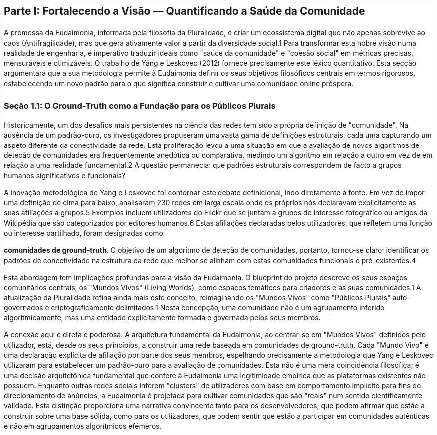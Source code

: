 ## **Parte I: Fortalecendo a Visão — Quantificando a Saúde da Comunidade**

A promessa da Eudaimonia, informada pela filosofia da Pluralidade, é criar um ecossistema digital que não apenas sobrevive ao caos (Antifragilidade), mas que gera ativamente valor a partir da diversidade social.1 Para transformar esta nobre visão numa realidade de engenharia, é imperativo traduzir ideais como "saúde da comunidade" e "coesão social" em métricas precisas, mensuráveis e otimizáveis. O trabalho de Yang e Leskovec (2012) fornece precisamente este léxico quantitativo. Esta secção argumentará que a sua metodologia permite à Eudaimonia definir os seus objetivos filosóficos centrais em termos rigorosos, estabelecendo um novo padrão para o que significa construir e cultivar uma comunidade online próspera.

### **Seção 1.1: O Ground-Truth como a Fundação para os Públicos Plurais**

Historicamente, um dos desafios mais persistentes na ciência das redes tem sido a própria definição de "comunidade". Na ausência de um padrão-ouro, os investigadores propuseram uma vasta gama de definições estruturais, cada uma capturando um aspeto diferente da conectividade da rede. Esta proliferação levou a uma situação em que a avaliação de novos algoritmos de deteção de comunidades era frequentemente anedótica ou comparativa, medindo um algoritmo em relação a outro em vez de em relação a uma realidade fundamental.2 A questão permanecia: que padrões estruturais correspondem de facto a grupos humanos significativos e funcionais?

A inovação metodológica de Yang e Leskovec foi contornar este debate definicional, indo diretamente à fonte. Em vez de impor uma definição de cima para baixo, analisaram 230 redes em larga escala onde os próprios nós declaravam explicitamente as suas afiliações a grupos.5 Exemplos incluem utilizadores do Flickr que se juntam a grupos de interesse fotográfico ou artigos da Wikipédia que são categorizados por editores humanos.6 Estas afiliações declaradas pelos utilizadores, que refletem uma função ou interesse partilhado, foram designadas como

**comunidades de ground-truth**. O objetivo de um algoritmo de deteção de comunidades, portanto, tornou-se claro: identificar os padrões de conectividade na estrutura da rede que melhor se alinham com estas comunidades funcionais e pré-existentes.4

Esta abordagem tem implicações profundas para a visão da Eudaimonia. O blueprint do projeto descreve os seus espaços comunitários centrais, os "Mundos Vivos" (Living Worlds), como espaços temáticos para criadores e as suas comunidades.1 A atualização da Pluralidade refina ainda mais este conceito, reimaginando os "Mundos Vivos" como "Públicos Plurais" auto-governados e criptograficamente delimitados.1 Nesta concepção, uma comunidade não é um agrupamento inferido algoritmicamente, mas uma entidade explicitamente formada e governada pelos seus membros.

A conexão aqui é direta e poderosa. A arquitetura fundamental da Eudaimonia, ao centrar-se em "Mundos Vivos" definidos pelo utilizador, está, desde os seus princípios, a construir uma rede baseada em comunidades de ground-truth. Cada "Mundo Vivo" é uma declaração explícita de afiliação por parte dos seus membros, espelhando precisamente a metodologia que Yang e Leskovec utilizaram para estabelecer um padrão-ouro para a avaliação de comunidades. Esta não é uma mera coincidência filosófica; é uma decisão arquitetónica fundamental que confere à Eudaimonia uma legitimidade empírica que as plataformas existentes não possuem. Enquanto outras redes sociais inferem "clusters" de utilizadores com base em comportamento implícito para fins de direcionamento de anúncios, a Eudaimonia é projetada para cultivar comunidades que são "reais" num sentido cientificamente validado. Esta distinção proporciona uma narrativa convincente tanto para os desenvolvedores, que podem afirmar que estão a construir sobre uma base sólida, como para os utilizadores, que podem sentir que estão a participar em comunidades autênticas e não em agrupamentos algorítmicos efémeros.
